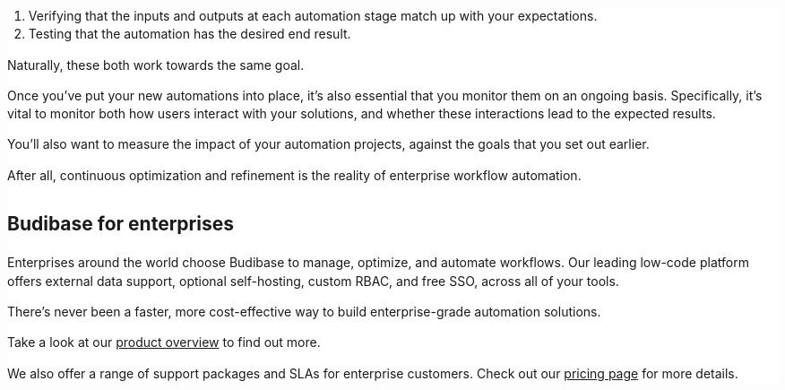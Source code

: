 1. Verifying that the inputs and outputs at each automation stage match up with your expectations.
2. Testing that the automation has the desired end result.

Naturally, these both work towards the same goal.

Once you’ve put your new automations into place, it’s also essential that you monitor them on an ongoing basis. Specifically, it’s vital to monitor both how users interact with your solutions, and whether these interactions lead to the expected results.

You’ll also want to measure the impact of your automation projects, against the goals that you set out earlier.

After all, continuous optimization and refinement is the reality of enterprise workflow automation.

## Budibase for enterprises

Enterprises around the world choose Budibase to manage, optimize, and automate workflows. Our leading low-code platform offers external data support, optional self-hosting, custom RBAC, and free SSO, across all of your tools.

There’s never been a faster, more cost-effective way to build enterprise-grade automation solutions.

Take a look at our [product overview](https://budibase.com/product) to find out more.

We also offer a range of support packages and SLAs for enterprise customers. Check out our [pricing page](https://budibase.com/pricing) for more details.